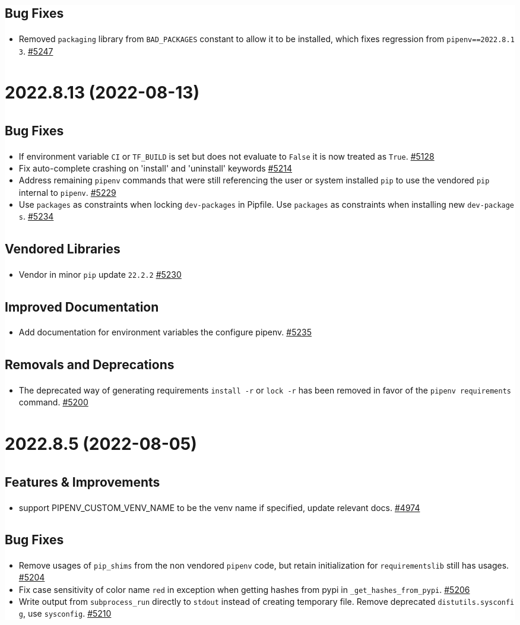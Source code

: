 ## Bug Fixes

- Removed `packaging` library from `BAD_PACKAGES` constant to allow it to be installed, which fixes regression from `pipenv==2022.8.13`.  [#5247](https://github.com/pypa/pipenv/issues/5247)

# 2022.8.13 (2022-08-13)

## Bug Fixes

- If environment variable `CI` or `TF_BUILD` is set but does not evaluate to `False` it is now treated as `True`.  [#5128](https://github.com/pypa/pipenv/issues/5128)
- Fix auto-complete crashing on 'install' and 'uninstall' keywords  [#5214](https://github.com/pypa/pipenv/issues/5214)
- Address remaining `pipenv` commands that were still referencing the user or system installed `pip` to use the vendored `pip` internal to `pipenv`.  [#5229](https://github.com/pypa/pipenv/issues/5229)
- Use `packages` as constraints when locking `dev-packages` in Pipfile.
  Use `packages` as constraints when installing new `dev-packages`.  [#5234](https://github.com/pypa/pipenv/issues/5234)

## Vendored Libraries

- Vendor in minor `pip` update `22.2.2`  [#5230](https://github.com/pypa/pipenv/issues/5230)

## Improved Documentation

- Add documentation for environment variables the configure pipenv.  [#5235](https://github.com/pypa/pipenv/issues/5235)

## Removals and Deprecations

- The deprecated way of generating requirements `install -r` or `lock -r` has been removed in favor of the `pipenv requirements` command.  [#5200](https://github.com/pypa/pipenv/issues/5200)

# 2022.8.5 (2022-08-05)

## Features & Improvements

- support PIPENV_CUSTOM_VENV_NAME to be the venv name if specified, update relevant docs.  [#4974](https://github.com/pypa/pipenv/issues/4974)

## Bug Fixes

- Remove usages of `pip_shims` from the non vendored `pipenv` code, but retain initialization for `requirementslib` still has usages.  [#5204](https://github.com/pypa/pipenv/issues/5204)
- Fix case sensitivity of color name `red` in exception when getting hashes from pypi in `_get_hashes_from_pypi`.  [#5206](https://github.com/pypa/pipenv/issues/5206)
- Write output from `subprocess_run` directly to `stdout` instead of creating temporary file.
  Remove deprecated `distutils.sysconfig`, use `sysconfig`.  [#5210](https://github.com/pypa/pipenv/issues/5210)
